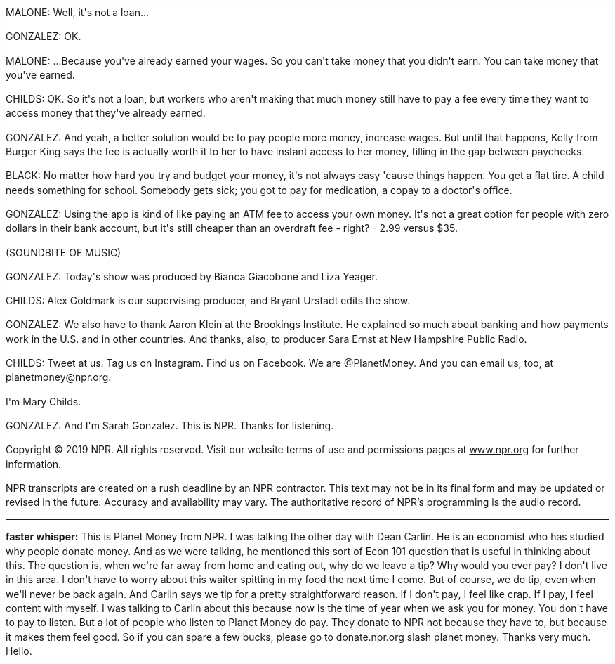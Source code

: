 MALONE: Well, it's not a loan...

GONZALEZ: OK.

MALONE: ...Because you've already earned your wages. So you can't take money that you didn't earn. You can take money that you've earned.

CHILDS: OK. So it's not a loan, but workers who aren't making that much money still have to pay a fee every time they want to access money that they've already earned.

GONZALEZ: And yeah, a better solution would be to pay people more money, increase wages. But until that happens, Kelly from Burger King says the fee is actually worth it to her to have instant access to her money, filling in the gap between paychecks.

BLACK: No matter how hard you try and budget your money, it's not always easy 'cause things happen. You get a flat tire. A child needs something for school. Somebody gets sick; you got to pay for medication, a copay to a doctor's office.

GONZALEZ: Using the app is kind of like paying an ATM fee to access your own money. It's not a great option for people with zero dollars in their bank account, but it's still cheaper than an overdraft fee - right? - 2.99 versus $35.

(SOUNDBITE OF MUSIC)

GONZALEZ: Today's show was produced by Bianca Giacobone and Liza Yeager.

CHILDS: Alex Goldmark is our supervising producer, and Bryant Urstadt edits the show.

GONZALEZ: We also have to thank Aaron Klein at the Brookings Institute. He explained so much about banking and how payments work in the U.S. and in other countries. And thanks, also, to producer Sara Ernst at New Hampshire Public Radio.

CHILDS: Tweet at us. Tag us on Instagram. Find us on Facebook. We are @PlanetMoney. And you can email us, too, at planetmoney@npr.org.

I'm Mary Childs.

GONZALEZ: And I'm Sarah Gonzalez. This is NPR. Thanks for listening.

Copyright © 2019 NPR. All rights reserved. Visit our website terms of use and permissions pages at www.npr.org for further information.

NPR transcripts are created on a rush deadline by an NPR contractor. This text may not be in its final form and may be updated or revised in the future. Accuracy and availability may vary. The authoritative record of NPR’s programming is the audio record.

----

**faster whisper:**
This is Planet Money from NPR.
I was talking the other day with Dean Carlin.
He is an economist who has studied why people donate money.
And as we were talking, he mentioned this sort of Econ 101 question that is useful
in thinking about this.
The question is, when we're far away from home and eating out, why do we leave a
tip?
Why would you ever pay?
I don't live in this area.
I don't have to worry about this waiter spitting in my food the next time I come.
But of course, we do tip, even when we'll never be back again.
And Carlin says we tip for a pretty straightforward reason.
If I don't pay, I feel like crap.
If I pay, I feel content with myself.
I was talking to Carlin about this because now is the time of year when we ask you
for money.
You don't have to pay to listen.
But a lot of people who listen to Planet Money do pay.
They donate to NPR not because they have to, but because it makes them feel good.
So if you can spare a few bucks, please go to donate.npr.org slash planet money.
Thanks very much.
Hello.